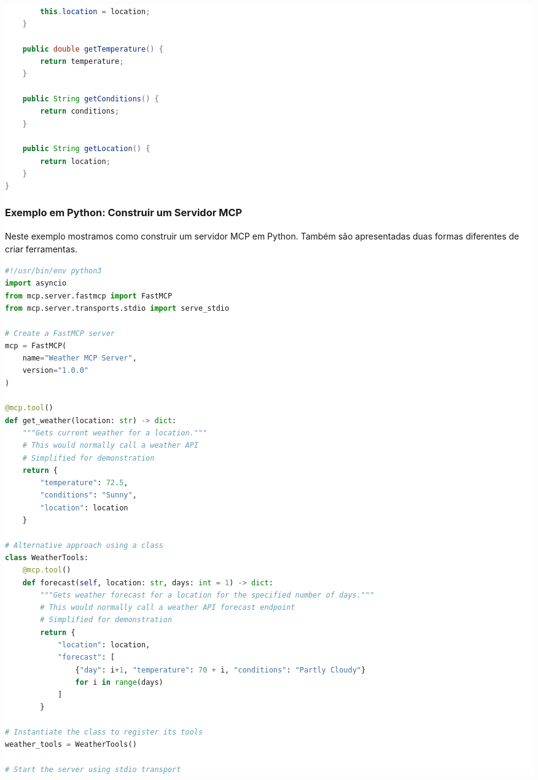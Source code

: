 ```java
        this.location = location;
    }
    
    public double getTemperature() {
        return temperature;
    }
    
    public String getConditions() {
        return conditions;
    }
    
    public String getLocation() {
        return location;
    }
}
```

### Exemplo em Python: Construir um Servidor MCP

Neste exemplo mostramos como construir um servidor MCP em Python. Também são apresentadas duas formas diferentes de criar ferramentas.

```python
#!/usr/bin/env python3
import asyncio
from mcp.server.fastmcp import FastMCP
from mcp.server.transports.stdio import serve_stdio

# Create a FastMCP server
mcp = FastMCP(
    name="Weather MCP Server",
    version="1.0.0"
)

@mcp.tool()
def get_weather(location: str) -> dict:
    """Gets current weather for a location."""
    # This would normally call a weather API
    # Simplified for demonstration
    return {
        "temperature": 72.5,
        "conditions": "Sunny",
        "location": location
    }

# Alternative approach using a class
class WeatherTools:
    @mcp.tool()
    def forecast(self, location: str, days: int = 1) -> dict:
        """Gets weather forecast for a location for the specified number of days."""
        # This would normally call a weather API forecast endpoint
        # Simplified for demonstration
        return {
            "location": location,
            "forecast": [
                {"day": i+1, "temperature": 70 + i, "conditions": "Partly Cloudy"}
                for i in range(days)
            ]
        }

# Instantiate the class to register its tools
weather_tools = WeatherTools()

# Start the server using stdio transport
```